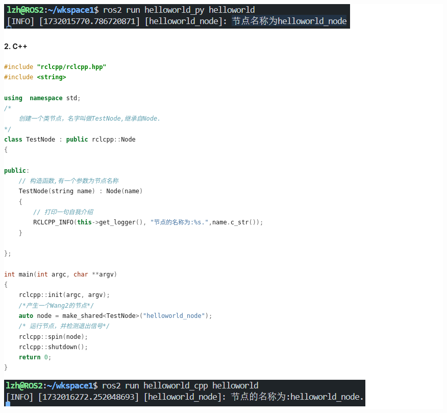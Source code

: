 ![image-20241119192952557](2-工作空间与功能包/image-20241119192952557.png)

#### 2. C++

```cpp
#include "rclcpp/rclcpp.hpp"
#include <string>

using  namespace std;
/*
    创建一个类节点，名字叫做TestNode,继承自Node.
*/
class TestNode : public rclcpp::Node
{

public:
    // 构造函数,有一个参数为节点名称
    TestNode(string name) : Node(name)
    {
        // 打印一句自我介绍
        RCLCPP_INFO(this->get_logger(), "节点的名称为:%s.",name.c_str());
    }

};

int main(int argc, char **argv)
{
    rclcpp::init(argc, argv);
    /*产生一个Wang2的节点*/
    auto node = make_shared<TestNode>("helloworld_node");
    /* 运行节点，并检测退出信号*/
    rclcpp::spin(node);
    rclcpp::shutdown();
    return 0;
}

```

![image-20241119193813842](2-工作空间与功能包/image-20241119193813842.png)
